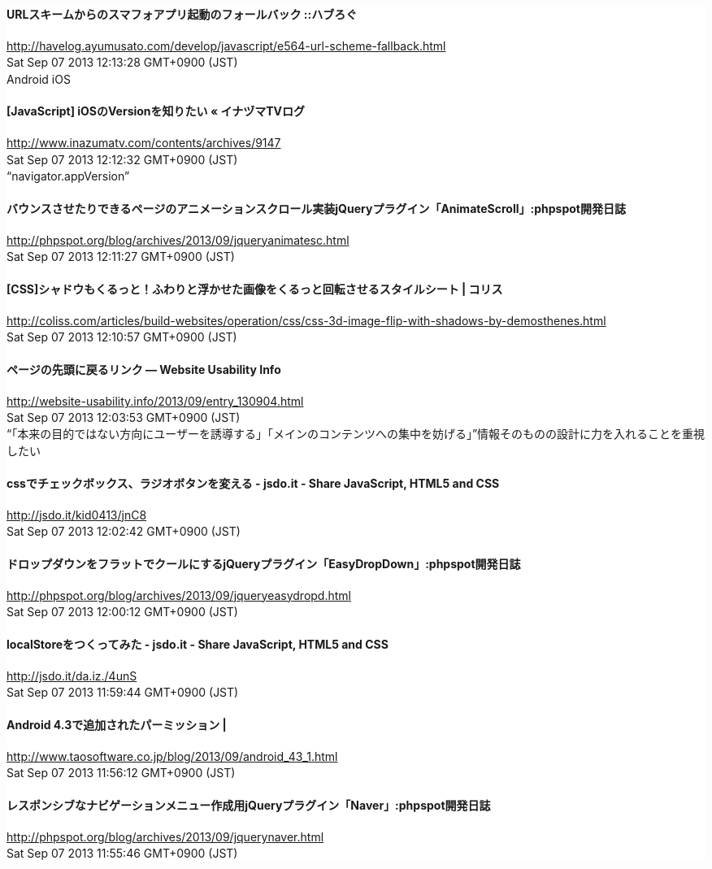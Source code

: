 
#### URLスキームからのスマフォアプリ起動のフォールバック ::ハブろぐ
http://havelog.ayumusato.com/develop/javascript/e564-url-scheme-fallback.html<br>
Sat Sep 07 2013 12:13:28 GMT+0900 (JST)<br>
Android iOS


#### [JavaScript] iOSのVersionを知りたい « イナヅマTVログ
http://www.inazumatv.com/contents/archives/9147<br>
Sat Sep 07 2013 12:12:32 GMT+0900 (JST)<br>
“navigator.appVersion”


#### バウンスさせたりできるページのアニメーションスクロール実装jQueryプラグイン「AnimateScroll」:phpspot開発日誌
http://phpspot.org/blog/archives/2013/09/jqueryanimatesc.html<br>
Sat Sep 07 2013 12:11:27 GMT+0900 (JST)<br>


####   [CSS]シャドウもくるっと！ふわりと浮かせた画像をくるっと回転させるスタイルシート | コリス
http://coliss.com/articles/build-websites/operation/css/css-3d-image-flip-with-shadows-by-demosthenes.html<br>
Sat Sep 07 2013 12:10:57 GMT+0900 (JST)<br>


#### ページの先頭に戻るリンク — Website Usability Info
http://website-usability.info/2013/09/entry_130904.html<br>
Sat Sep 07 2013 12:03:53 GMT+0900 (JST)<br>
“「本来の目的ではない方向にユーザーを誘導する」「メインのコンテンツへの集中を妨げる」”情報そのものの設計に力を入れることを重視したい


#### cssでチェックボックス、ラジオボタンを変える - jsdo.it - Share JavaScript, HTML5 and CSS
http://jsdo.it/kid0413/jnC8<br>
Sat Sep 07 2013 12:02:42 GMT+0900 (JST)<br>


#### ドロップダウンをフラットでクールにするjQueryプラグイン「EasyDropDown」:phpspot開発日誌
http://phpspot.org/blog/archives/2013/09/jqueryeasydropd.html<br>
Sat Sep 07 2013 12:00:12 GMT+0900 (JST)<br>


#### localStoreをつくってみた - jsdo.it - Share JavaScript, HTML5 and CSS
http://jsdo.it/da.iz./4unS<br>
Sat Sep 07 2013 11:59:44 GMT+0900 (JST)<br>


#### Android 4.3で追加されたパーミッション | 
http://www.taosoftware.co.jp/blog/2013/09/android_43_1.html<br>
Sat Sep 07 2013 11:56:12 GMT+0900 (JST)<br>


#### レスポンシブなナビゲーションメニュー作成用jQueryプラグイン「Naver」:phpspot開発日誌
http://phpspot.org/blog/archives/2013/09/jquerynaver.html<br>
Sat Sep 07 2013 11:55:46 GMT+0900 (JST)<br>
